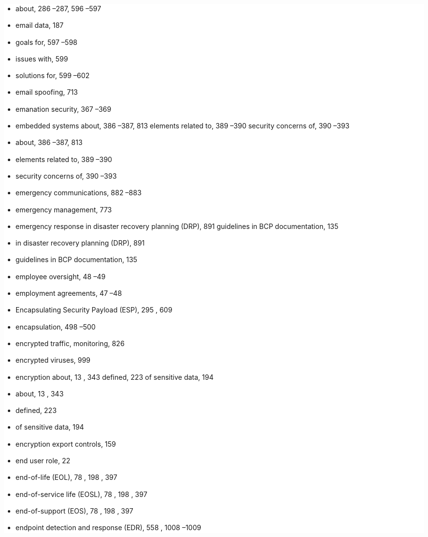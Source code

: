 - about, 286 –287, 596 –597

- email data, 187

- goals for, 597 –598

- issues with, 599

- solutions for, 599 –602

- email spoofing, 713

- emanation security, 367 –369

- embedded systems about, 386 –387, 813 elements related to, 389 –390 security concerns of, 390 –393

- about, 386 –387, 813

- elements related to, 389 –390

- security concerns of, 390 –393

- emergency communications, 882 –883

- emergency management, 773

- emergency response in disaster recovery planning (DRP), 891 guidelines in BCP documentation, 135

- in disaster recovery planning (DRP), 891

- guidelines in BCP documentation, 135

- employee oversight, 48 –49

- employment agreements, 47 –48

- Encapsulating Security Payload (ESP), 295 , 609

- encapsulation, 498 –500

- encrypted traffic, monitoring, 826

- encrypted viruses, 999

- encryption about, 13 , 343 defined, 223 of sensitive data, 194

- about, 13 , 343

- defined, 223

- of sensitive data, 194

- encryption export controls, 159

- end user role, 22

- end-of-life (EOL), 78 , 198 , 397

- end-of-service life (EOSL), 78 , 198 , 397

- end-of-support (EOS), 78 , 198 , 397

- endpoint detection and response (EDR), 558 , 1008 –1009
